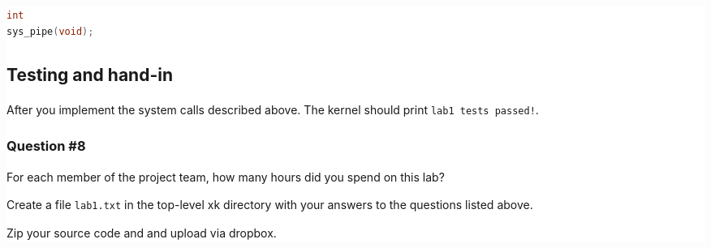 ```c
int
sys_pipe(void);
```

## Testing and hand-in
After you implement the system calls described above. The kernel should print `lab1 tests passed!`.

### Question #8
For each member of the project team, how many hours did you
spend on this lab?

Create a file `lab1.txt` in the top-level xk directory with
your answers to the questions listed above.

Zip your source code and and upload via dropbox.
